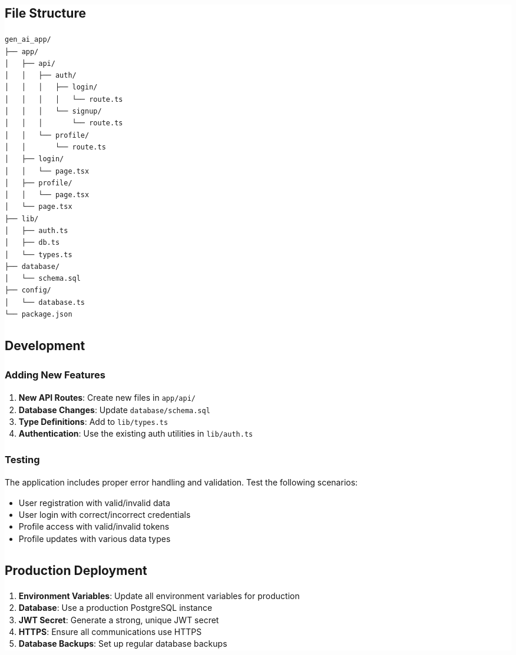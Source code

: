 ## File Structure

```
gen_ai_app/
├── app/
│   ├── api/
│   │   ├── auth/
│   │   │   ├── login/
│   │   │   │   └── route.ts
│   │   │   └── signup/
│   │   │       └── route.ts
│   │   └── profile/
│   │       └── route.ts
│   ├── login/
│   │   └── page.tsx
│   ├── profile/
│   │   └── page.tsx
│   └── page.tsx
├── lib/
│   ├── auth.ts
│   ├── db.ts
│   └── types.ts
├── database/
│   └── schema.sql
├── config/
│   └── database.ts
└── package.json
```

## Development

### Adding New Features

1. **New API Routes**: Create new files in `app/api/`
2. **Database Changes**: Update `database/schema.sql`
3. **Type Definitions**: Add to `lib/types.ts`
4. **Authentication**: Use the existing auth utilities in `lib/auth.ts`

### Testing

The application includes proper error handling and validation. Test the following scenarios:

- User registration with valid/invalid data
- User login with correct/incorrect credentials
- Profile access with valid/invalid tokens
- Profile updates with various data types

## Production Deployment

1. **Environment Variables**: Update all environment variables for production
2. **Database**: Use a production PostgreSQL instance
3. **JWT Secret**: Generate a strong, unique JWT secret
4. **HTTPS**: Ensure all communications use HTTPS
5. **Database Backups**: Set up regular database backups
